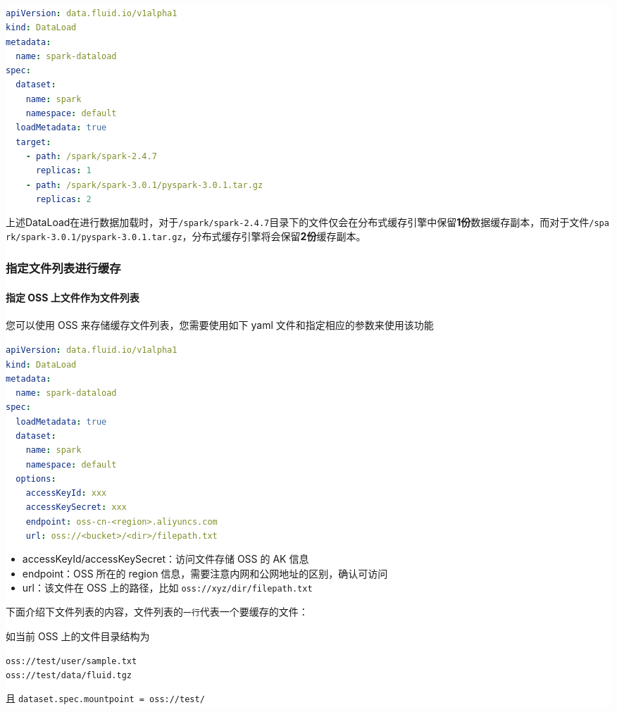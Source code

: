 ```yaml
apiVersion: data.fluid.io/v1alpha1
kind: DataLoad
metadata:
  name: spark-dataload
spec:
  dataset:
    name: spark
    namespace: default
  loadMetadata: true
  target:
    - path: /spark/spark-2.4.7
      replicas: 1
    - path: /spark/spark-3.0.1/pyspark-3.0.1.tar.gz
      replicas: 2
```


上述DataLoad在进行数据加载时，对于`/spark/spark-2.4.7`目录下的文件仅会在分布式缓存引擎中保留**1份**数据缓存副本，而对于文件`/spark/spark-3.0.1/pyspark-3.0.1.tar.gz`，分布式缓存引擎将会保留**2份**缓存副本。

### 指定文件列表进行缓存
#### 指定 OSS 上文件作为文件列表
您可以使用 OSS 来存储缓存文件列表，您需要使用如下 yaml 文件和指定相应的参数来使用该功能

```yaml
apiVersion: data.fluid.io/v1alpha1
kind: DataLoad
metadata:
  name: spark-dataload
spec:
  loadMetadata: true
  dataset:
    name: spark
    namespace: default
  options:
    accessKeyId: xxx
    accessKeySecret: xxx
    endpoint: oss-cn-<region>.aliyuncs.com
    url: oss://<bucket>/<dir>/filepath.txt
```
* accessKeyId/accessKeySecret：访问文件存储 OSS 的 AK 信息
* endpoint：OSS 所在的 region 信息，需要注意内网和公网地址的区别，确认可访问
* url：该文件在 OSS 上的路径，比如 `oss://xyz/dir/filepath.txt`

下面介绍下文件列表的内容，文件列表的`一行`代表一个要缓存的文件：

如当前 OSS 上的文件目录结构为

```shell
oss://test/user/sample.txt
oss://test/data/fluid.tgz
```
且 `dataset.spec.mountpoint = oss://test/`
